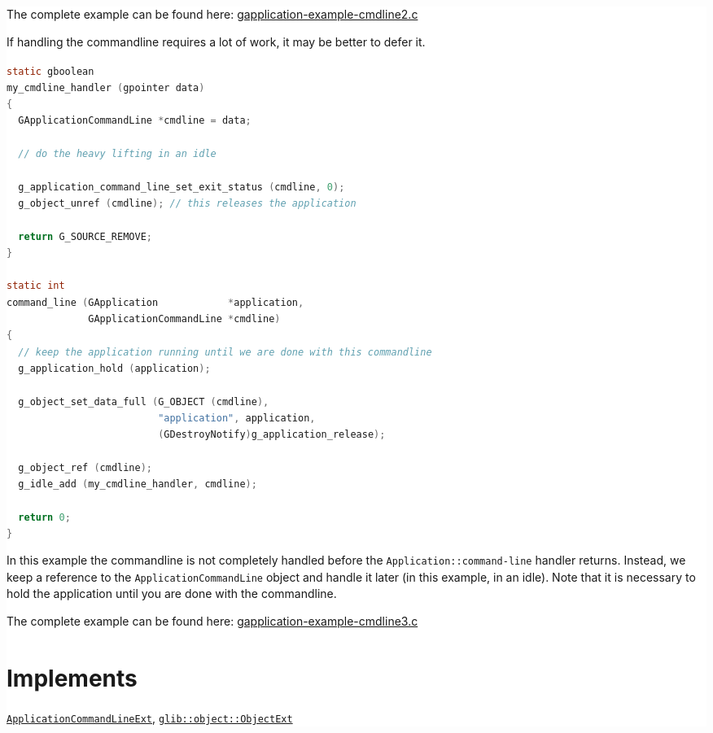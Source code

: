 The complete example can be found here:
[gapplication-example-cmdline2.c](https://git.gnome.org/browse/glib/tree/gio/tests/gapplication-example-cmdline2.c)

If handling the commandline requires a lot of work, it may
be better to defer it.

```C
static gboolean
my_cmdline_handler (gpointer data)
{
  GApplicationCommandLine *cmdline = data;

  // do the heavy lifting in an idle

  g_application_command_line_set_exit_status (cmdline, 0);
  g_object_unref (cmdline); // this releases the application

  return G_SOURCE_REMOVE;
}

static int
command_line (GApplication            *application,
              GApplicationCommandLine *cmdline)
{
  // keep the application running until we are done with this commandline
  g_application_hold (application);

  g_object_set_data_full (G_OBJECT (cmdline),
                          "application", application,
                          (GDestroyNotify)g_application_release);

  g_object_ref (cmdline);
  g_idle_add (my_cmdline_handler, cmdline);

  return 0;
}
```
In this example the commandline is not completely handled before
the `Application::command-line` handler returns. Instead, we keep
a reference to the `ApplicationCommandLine` object and handle it
later (in this example, in an idle). Note that it is necessary to
hold the application until you are done with the commandline.

The complete example can be found here:
[gapplication-example-cmdline3.c](https://git.gnome.org/browse/glib/tree/gio/tests/gapplication-example-cmdline3.c)

# Implements

[`ApplicationCommandLineExt`](trait.ApplicationCommandLineExt.html), [`glib::object::ObjectExt`](../glib/object/trait.ObjectExt.html)
